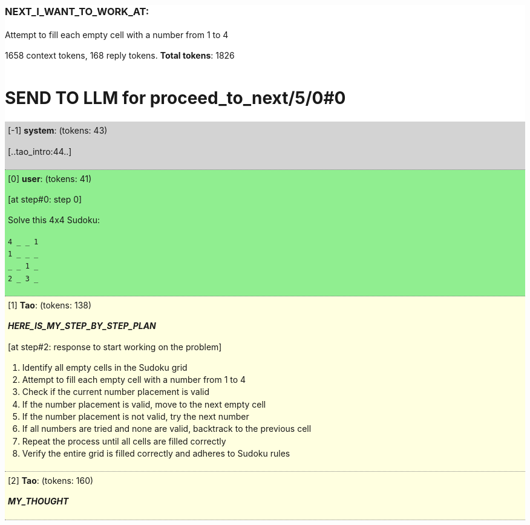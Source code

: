 ### NEXT_I_WANT_TO_WORK_AT:
Attempt to fill each empty cell with a number from 1 to 4

1658 context tokens, 168 reply tokens.  **Total tokens**: 1826



# SEND TO LLM for proceed_to_next/5/0#0
<div style="background-color:lightgrey; padding: 5px; border-bottom: 1px dotted grey">
<div>[-1] <b>system</b>: (tokens: 43)</div>

[..tao_intro:44..]


</div>

<div style="background-color:lightgreen; padding: 5px; border-bottom: 1px dotted grey">
<div>[0] <b>user</b>: (tokens: 41)</div>

[at step#0: step 0]

Solve this 4x4 Sudoku:

```
4 _ _ 1
1 _ _ _
_ _ 1 _
2 _ 3 _
```


</div>

<div style="background-color:lightyellow; padding: 5px; border-bottom: 1px dotted grey">
<div>[1] <b>Tao</b>: (tokens: 138)</div>

***HERE_IS_MY_STEP_BY_STEP_PLAN***


[at step#2: response to start working on the problem]


1. Identify all empty cells in the Sudoku grid
2. Attempt to fill each empty cell with a number from 1 to 4
3. Check if the current number placement is valid
4. If the number placement is valid, move to the next empty cell
5. If the number placement is not valid, try the next number
6. If all numbers are tried and none are valid, backtrack to the previous cell
7. Repeat the process until all cells are filled correctly
8. Verify the entire grid is filled correctly and adheres to Sudoku rules


</div>

<div style="background-color:lightyellow; padding: 5px; border-bottom: 1px dotted grey">
<div>[2] <b>Tao</b>: (tokens: 160)</div>

***MY_THOUGHT***

